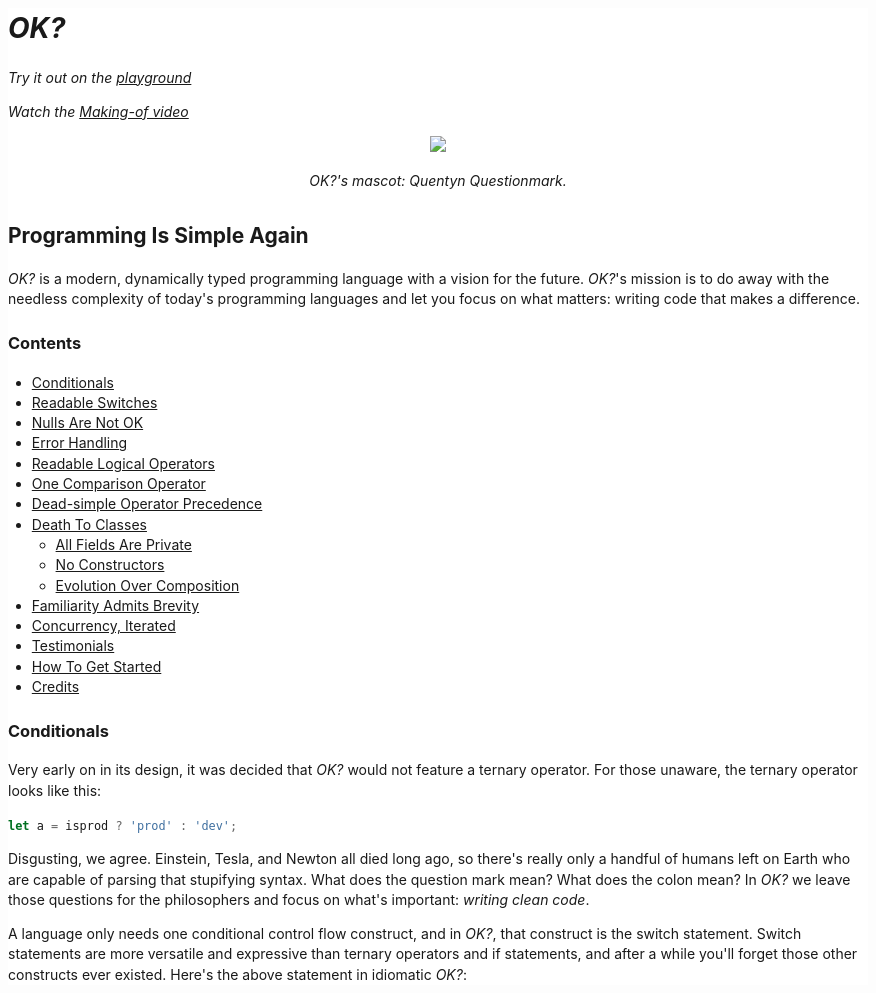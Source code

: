 # _OK?_

_Try it out on the [playground](https://www.okquestionmark.org/)_

_Watch the [Making-of video](https://www.youtube.com/watch?v=PLGpUsSL0FI&ab_channel=JesseDuffield)_

<p align="center">
  <img src="assets/quentyn_vectorised.png" width="500px"/>
  <p align="center"><i>OK?'s mascot: Quentyn Questionmark.</i></p>
</p>

## Programming Is Simple Again

_OK?_ is a modern, dynamically typed programming language with a vision for the future.
_OK?_'s mission is to do away with the needless complexity of today's programming languages and let you focus on what matters: writing code that makes a difference.

### Contents

- [Conditionals](#conditionals)
- [Readable Switches](#readable-switches)
- [Nulls Are Not OK](#nulls-are-not-ok)
- [Error Handling](#error-handling)
- [Readable Logical Operators](#readable-logical-operators)
- [One Comparison Operator](#one-comparison-operator)
- [Dead-simple Operator Precedence](#dead-simple-operator-precedence)
- [Death To Classes](#death-to-classes)
  - [All Fields Are Private](#all-fields-are-private)
  - [No Constructors](#no-constructors)
  - [Evolution Over Composition](#evolution-over-composition)
- [Familiarity Admits Brevity](#familiarity-admits-brevity)
- [Concurrency, Iterated](#concurrency-iterated)
- [Testimonials](#testimonials)
- [How To Get Started](#how-to-get-started)
- [Credits](#credits)

### Conditionals

Very early on in its design, it was decided that _OK?_ would not feature a ternary operator. For those unaware, the ternary operator looks like this:

```js
let a = isprod ? 'prod' : 'dev';
```

Disgusting, we agree. Einstein, Tesla, and Newton all died long ago, so there's really only a handful of humans left on Earth who are capable of parsing that stupifying syntax. What does the question mark mean? What does the colon mean? In _OK?_ we leave those questions for the philosophers and focus on what's important: _writing clean code_.

A language only needs one conditional control flow construct, and in _OK?_, that construct is the switch statement. Switch statements are more versatile and expressive than ternary operators and if statements, and after a while you'll forget those other constructs ever existed. Here's the above statement in idiomatic _OK?_:
